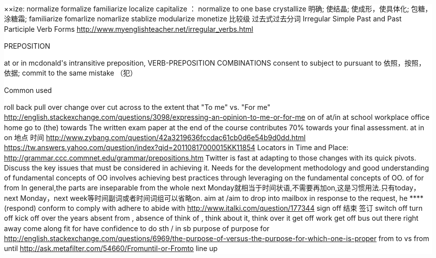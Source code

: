 ××ize: normalize formalize familiarize localize capitalize  ： normalize to one base
crystallize 明确; 使结晶; 使成形，使具体化; 包糖，涂糖霜;
familiarize
fomarlize
nomarlize
stablize
modularize
monetize
比较级
过去式过去分词
 Irregular Simple Past and Past Participle Verb Forms
http://www.myenglishteacher.net/irregular_verbs.html

PREPOSITION

at or in mcdonald's
intransitive preposition, VERB-PREPOSITION COMBINATIONS
consent to
subject to
pursuant to 依照，按照，依据;
commit to the same mistake （犯）

Common used

roll back
pull over
change over
cut across
to the extent that
"To me" vs. "For me" http://english.stackexchange.com/questions/3098/expressing-an-opinion-to-me-or-for-me
on of
at/in at school workplace office home
go to (the)
towards The written exam paper at the end of the course contributes 70% towards your final assessment.
at in on 地点 时间 http://www.zybang.com/question/42a3219636fccdac61cb0d6e54b9d0dd.html
https://tw.answers.yahoo.com/question/index?qid=20110817000015KK11854
Locators in Time and Place: http://grammar.ccc.commnet.edu/grammar/prepositions.htm
Twitter is fast at adapting to those changes with its quick pivots.
Discuss the key issues that must be considered in achieving it.
Needs for the development methodology and good understanding of fundamental concepts of OO involves achieving best practices through leveraging on the fundamental concepts of OO.
of for from
In general,the parts are inseparable from the whole
next Monday就相当于时间状语,不需要再加on,这是习惯用法.只有today，next Monday，next week等时间副词或者时间词组可以省略on.
aim at /aim to
drop into mailbox
in response to the request, he **** (respond)
conform to comply with adhere to abide with http://www.italki.com/question/177344
sign off 结束 签订
switch off  turn off kick off
over the years
absent from , absence of
think of , think about it, think over it
get off work  get off bus
out there
right away
come along
fit for
have confidence to do sth / in sb
purpose of purpose for http://english.stackexchange.com/questions/6969/the-purpose-of-versus-the-purpose-for-which-one-is-proper
from to vs from until http://ask.metafilter.com/54660/Fromuntil-or-Fromto
line up
